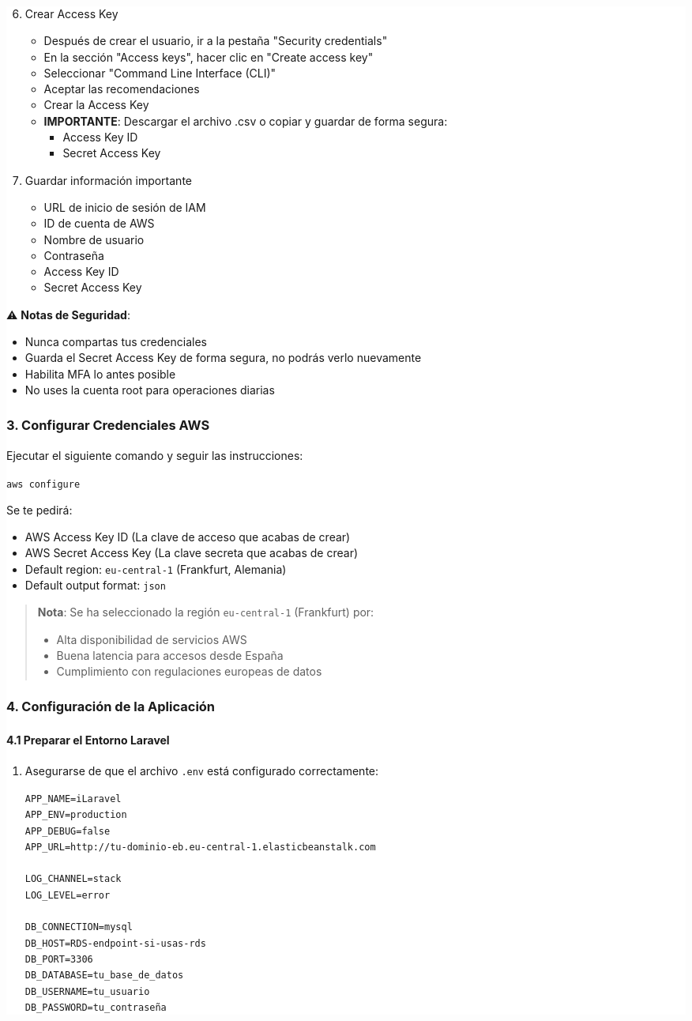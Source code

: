 6. Crear Access Key
   - Después de crear el usuario, ir a la pestaña "Security credentials"
   - En la sección "Access keys", hacer clic en "Create access key"
   - Seleccionar "Command Line Interface (CLI)"
   - Aceptar las recomendaciones
   - Crear la Access Key
   - **IMPORTANTE**: Descargar el archivo .csv o copiar y guardar de forma segura:
     * Access Key ID
     * Secret Access Key

7. Guardar información importante
   - URL de inicio de sesión de IAM
   - ID de cuenta de AWS
   - Nombre de usuario
   - Contraseña
   - Access Key ID
   - Secret Access Key

⚠️ **Notas de Seguridad**:
- Nunca compartas tus credenciales
- Guarda el Secret Access Key de forma segura, no podrás verlo nuevamente
- Habilita MFA lo antes posible
- No uses la cuenta root para operaciones diarias

### 3. Configurar Credenciales AWS
Ejecutar el siguiente comando y seguir las instrucciones:
```bash
aws configure
```

Se te pedirá:
- AWS Access Key ID (La clave de acceso que acabas de crear)
- AWS Secret Access Key (La clave secreta que acabas de crear)
- Default region: `eu-central-1` (Frankfurt, Alemania)
- Default output format: `json`

> **Nota**: Se ha seleccionado la región `eu-central-1` (Frankfurt) por:
> - Alta disponibilidad de servicios AWS
> - Buena latencia para accesos desde España
> - Cumplimiento con regulaciones europeas de datos

### 4. Configuración de la Aplicación

#### 4.1 Preparar el Entorno Laravel
1. Asegurarse de que el archivo `.env` está configurado correctamente:
   ```env
   APP_NAME=iLaravel
   APP_ENV=production
   APP_DEBUG=false
   APP_URL=http://tu-dominio-eb.eu-central-1.elasticbeanstalk.com

   LOG_CHANNEL=stack
   LOG_LEVEL=error

   DB_CONNECTION=mysql
   DB_HOST=RDS-endpoint-si-usas-rds
   DB_PORT=3306
   DB_DATABASE=tu_base_de_datos
   DB_USERNAME=tu_usuario
   DB_PASSWORD=tu_contraseña
   ```
